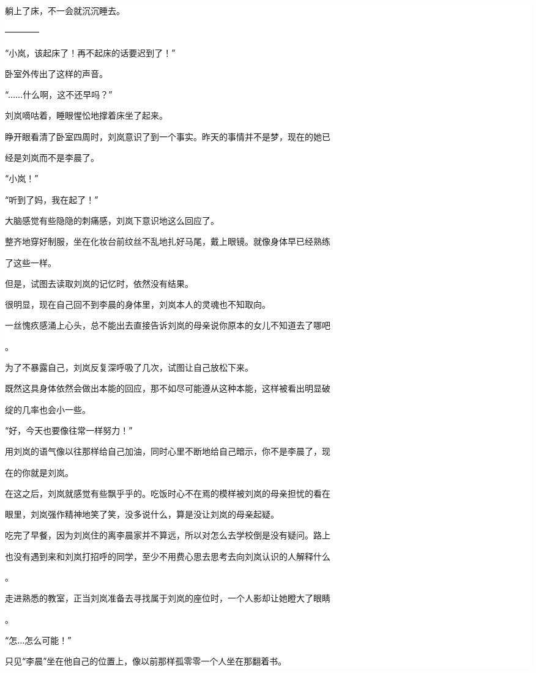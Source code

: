 躺上了床，不一会就沉沉睡去。



————

“小岚，该起床了！再不起床的话要迟到了！”

卧室外传出了这样的声音。

“……什么啊，这不还早吗？”

刘岚嘀咕着，睡眼惺忪地撑着床坐了起来。

睁开眼看清了卧室四周时，刘岚意识了到一个事实。昨天的事情并不是梦，现在的她已

经是刘岚而不是李晨了。

“小岚！”

“听到了妈，我在起了！”

大脑感觉有些隐隐的刺痛感，刘岚下意识地这么回应了。

整齐地穿好制服，坐在化妆台前纹丝不乱地扎好马尾，戴上眼镜。就像身体早已经熟练

了这些一样。

但是，试图去读取刘岚的记忆时，依然没有结果。

很明显，现在自己回不到李晨的身体里，刘岚本人的灵魂也不知取向。

一丝愧疚感涌上心头，总不能出去直接告诉刘岚的母亲说你原本的女儿不知道去了哪吧

。

为了不暴露自己，刘岚反复深呼吸了几次，试图让自己放松下来。

既然这具身体依然会做出本能的回应，那不如尽可能遵从这种本能，这样被看出明显破

绽的几率也会小一些。

“好，今天也要像往常一样努力！”

用刘岚的语气像以往那样给自己加油，同时心里不断地给自己暗示，你不是李晨了，现

在的你就是刘岚。

在这之后，刘岚就感觉有些飘乎乎的。吃饭时心不在焉的模样被刘岚的母亲担忧的看在

眼里，刘岚强作精神地笑了笑，没多说什么，算是没让刘岚的母亲起疑。

吃完了早餐，因为刘岚住的离李晨家并不算远，所以对怎么去学校倒是没有疑问。路上

也没有遇到来和刘岚打招呼的同学，至少不用费心思去思考去向刘岚认识的人解释什么

。

走进熟悉的教室，正当刘岚准备去寻找属于刘岚的座位时，一个人影却让她瞪大了眼睛

。

“怎…怎么可能！”

只见“李晨”坐在他自己的位置上，像以前那样孤零零一个人坐在那翻着书。

